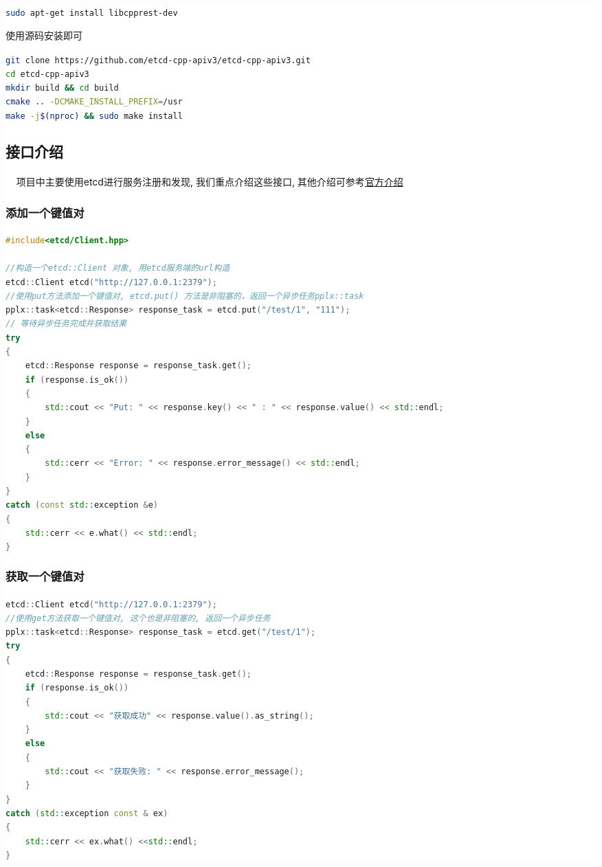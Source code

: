 ``` sh
sudo apt-get install libcpprest-dev
```
使用源码安装即可
``` sh
git clone https://github.com/etcd-cpp-apiv3/etcd-cpp-apiv3.git
cd etcd-cpp-apiv3
mkdir build && cd build
cmake .. -DCMAKE_INSTALL_PREFIX=/usr
make -j$(nproc) && sudo make install
```
## 接口介绍
&nbsp;&nbsp;&nbsp;&nbsp;项目中主要使用etcd进行服务注册和发现, 我们重点介绍这些接口, 其他介绍可参考[官方介绍](https://github.com/etcd-cpp-apiv3/etcd-cpp-apiv3#etcd-operations)
### 添加一个键值对
``` cpp
#include<etcd/Client.hpp>

//构造一个etcd::Client 对象, 用etcd服务端的url构造
etcd::Client etcd("http://127.0.0.1:2379");
//使用put方法添加一个键值对, etcd.put() 方法是非阻塞的，返回一个异步任务pplx::task
pplx::task<etcd::Response> response_task = etcd.put("/test/1", "111");
// 等待异步任务完成并获取结果
try 
{
    etcd::Response response = response_task.get();
    if (response.is_ok()) 
    {
        std::cout << "Put: " << response.key() << " : " << response.value() << std::endl;
    } 
    else 
    {
        std::cerr << "Error: " << response.error_message() << std::endl;
    }
} 
catch (const std::exception &e) 
{
    std::cerr << e.what() << std::endl;
}
```
### 获取一个键值对
``` cpp
etcd::Client etcd("http://127.0.0.1:2379");
//使用get方法获取一个键值对, 这个也是非阻塞的, 返回一个异步任务
pplx::task<etcd::Response> response_task = etcd.get("/test/1");
try
{
    etcd::Response response = response_task.get();
    if (response.is_ok())
    {
        std::cout << "获取成功" << response.value().as_string();
    }
    else
    {
        std::cout << "获取失败: " << response.error_message();
    }
}
catch (std::exception const & ex)
{
    std::cerr << ex.what() <<std::endl;
}
```